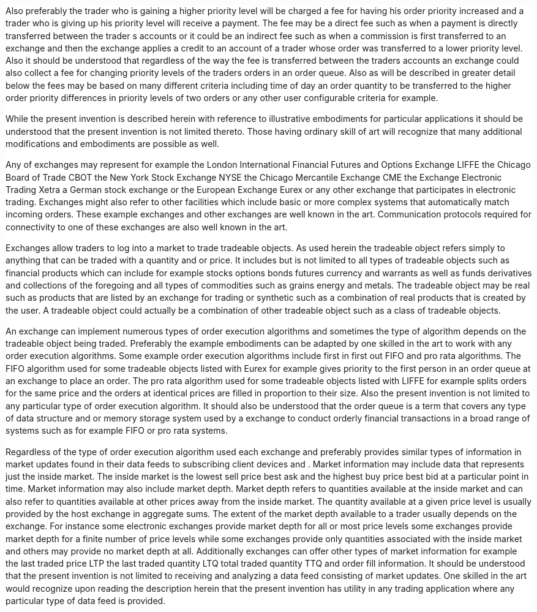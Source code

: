 Also preferably the trader who is gaining a higher priority level will be charged a fee for having his order priority increased and a trader who is giving up his priority level will receive a payment. The fee may be a direct fee such as when a payment is directly transferred between the trader s accounts or it could be an indirect fee such as when a commission is first transferred to an exchange and then the exchange applies a credit to an account of a trader whose order was transferred to a lower priority level. Also it should be understood that regardless of the way the fee is transferred between the traders accounts an exchange could also collect a fee for changing priority levels of the traders orders in an order queue. Also as will be described in greater detail below the fees may be based on many different criteria including time of day an order quantity to be transferred to the higher order priority differences in priority levels of two orders or any other user configurable criteria for example.

While the present invention is described herein with reference to illustrative embodiments for particular applications it should be understood that the present invention is not limited thereto. Those having ordinary skill of art will recognize that many additional modifications and embodiments are possible as well.

Any of exchanges may represent for example the London International Financial Futures and Options Exchange LIFFE the Chicago Board of Trade CBOT the New York Stock Exchange NYSE the Chicago Mercantile Exchange CME the Exchange Electronic Trading Xetra a German stock exchange or the European Exchange Eurex or any other exchange that participates in electronic trading. Exchanges might also refer to other facilities which include basic or more complex systems that automatically match incoming orders. These example exchanges and other exchanges are well known in the art. Communication protocols required for connectivity to one of these exchanges are also well known in the art.

Exchanges allow traders to log into a market to trade tradeable objects. As used herein the tradeable object refers simply to anything that can be traded with a quantity and or price. It includes but is not limited to all types of tradeable objects such as financial products which can include for example stocks options bonds futures currency and warrants as well as funds derivatives and collections of the foregoing and all types of commodities such as grains energy and metals. The tradeable object may be real such as products that are listed by an exchange for trading or synthetic such as a combination of real products that is created by the user. A tradeable object could actually be a combination of other tradeable object such as a class of tradeable objects.

An exchange can implement numerous types of order execution algorithms and sometimes the type of algorithm depends on the tradeable object being traded. Preferably the example embodiments can be adapted by one skilled in the art to work with any order execution algorithms. Some example order execution algorithms include first in first out FIFO and pro rata algorithms. The FIFO algorithm used for some tradeable objects listed with Eurex for example gives priority to the first person in an order queue at an exchange to place an order. The pro rata algorithm used for some tradeable objects listed with LIFFE for example splits orders for the same price and the orders at identical prices are filled in proportion to their size. Also the present invention is not limited to any particular type of order execution algorithm. It should also be understood that the order queue is a term that covers any type of data structure and or memory storage system used by a exchange to conduct orderly financial transactions in a broad range of systems such as for example FIFO or pro rata systems.

Regardless of the type of order execution algorithm used each exchange and preferably provides similar types of information in market updates found in their data feeds to subscribing client devices and . Market information may include data that represents just the inside market. The inside market is the lowest sell price best ask and the highest buy price best bid at a particular point in time. Market information may also include market depth. Market depth refers to quantities available at the inside market and can also refer to quantities available at other prices away from the inside market. The quantity available at a given price level is usually provided by the host exchange in aggregate sums. The extent of the market depth available to a trader usually depends on the exchange. For instance some electronic exchanges provide market depth for all or most price levels some exchanges provide market depth for a finite number of price levels while some exchanges provide only quantities associated with the inside market and others may provide no market depth at all. Additionally exchanges can offer other types of market information for example the last traded price LTP the last traded quantity LTQ total traded quantity TTQ and order fill information. It should be understood that the present invention is not limited to receiving and analyzing a data feed consisting of market updates. One skilled in the art would recognize upon reading the description herein that the present invention has utility in any trading application where any particular type of data feed is provided.
